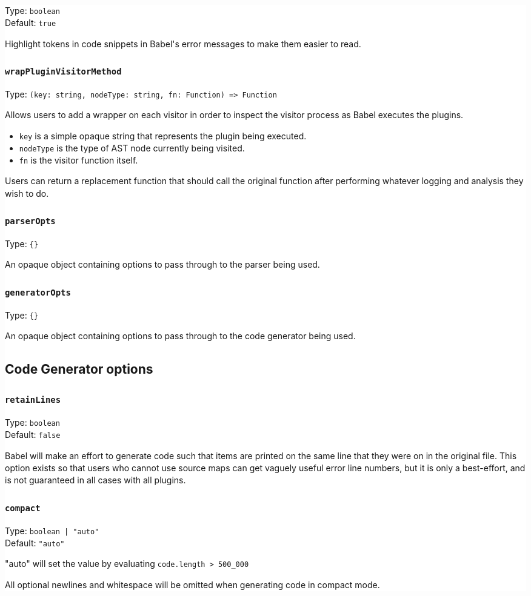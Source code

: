 Type: `boolean`<br />
Default: `true`<br />

Highlight tokens in code snippets in Babel's error messages to make them easier to read.


### `wrapPluginVisitorMethod`

Type: `(key: string, nodeType: string, fn: Function) => Function`<br />

Allows users to add a wrapper on each visitor in order to inspect the visitor
process as Babel executes the plugins.

* `key` is a simple opaque string that represents the plugin being executed.
* `nodeType` is the type of AST node currently being visited.
* `fn` is the visitor function itself.

Users can return a replacement function that should call the original function
after performing whatever logging and analysis they wish to do.


### `parserOpts`

Type: `{}`<br />

An opaque object containing options to pass through to the parser being used.


### `generatorOpts`

Type: `{}`<br />

An opaque object containing options to pass through to the code generator being used.


## Code Generator options

### `retainLines`

Type: `boolean`<br />
Default: `false`<br />

Babel will make an effort to generate code such that items are printed on the
same line that they were on in the original file. This option exists so that
users who cannot use source maps can get vaguely useful error line numbers,
but it is only a best-effort, and is not guaranteed in all cases with all plugins.


### `compact`

Type: `boolean | "auto"`<br />
Default: `"auto"`<br />

"auto" will set the value by evaluating `code.length > 500_000`

All optional newlines and whitespace will be omitted when generating code in
compact mode.
